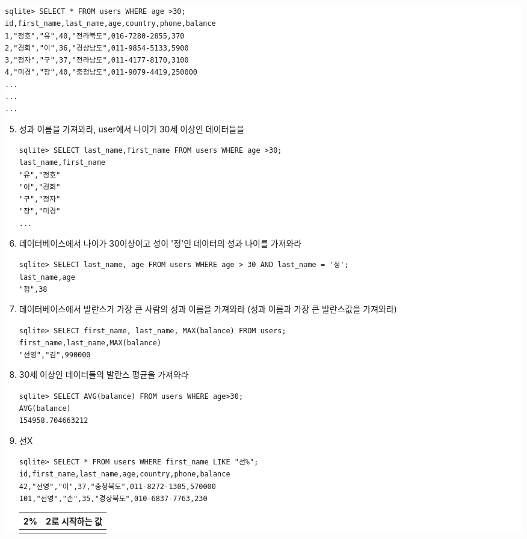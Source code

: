    ```
   sqlite> SELECT * FROM users WHERE age >30;
   id,first_name,last_name,age,country,phone,balance
   1,"정호","유",40,"전라북도",016-7280-2855,370
   2,"경희","이",36,"경상남도",011-9854-5133,5900
   3,"정자","구",37,"전라남도",011-4177-8170,3100
   4,"미경","장",40,"충청남도",011-9079-4419,250000
   ...
   ...
   ... 
   ```

5. 성과 이름을 가져와라, user에서 나이가 30세 이상인 데이터들을  

   ```
   sqlite> SELECT last_name,first_name FROM users WHERE age >30;
   last_name,first_name
   "유","정호"
   "이","경희"
   "구","정자"
   "장","미경"
   ...
   ```

6. 데이터베이스에서 나이가 30이상이고 성이 '정'인 데이터의 성과 나이를 가져와라 

   ```
   sqlite> SELECT last_name, age FROM users WHERE age > 30 AND last_name = '정';
   last_name,age
   "정",38
   ```

7. 데이터베이스에서 발란스가 가장 큰 사람의 성과 이름을 가져와라 (성과 이름과 가장 큰 발란스값을 가져와라) 

   ```
   sqlite> SELECT first_name, last_name, MAX(balance) FROM users;
   first_name,last_name,MAX(balance)
   "선영","김",990000
   ```

8. 30세 이상인 데이터들의 발란스 평균을 가져와라 

   ```
   sqlite> SELECT AVG(balance) FROM users WHERE age>30;
   AVG(balance)
   154958.704663212
   ```

9. 선X  

   ```
   sqlite> SELECT * FROM users WHERE first_name LIKE "선%";
   id,first_name,last_name,age,country,phone,balance
   42,"선영","이",37,"충청북도",011-8272-1305,570000
   101,"선영","손",35,"경상북도",010-6837-7763,230
   ```

   | 2%   | 2로 시작하는 값 |
   | ---- | --------------- |
   |      |                 |
